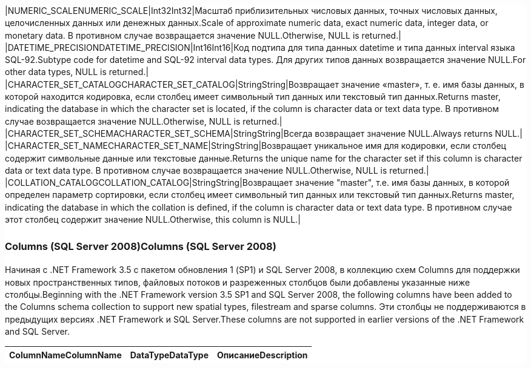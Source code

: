 |<span data-ttu-id="6e6e1-410">NUMERIC_SCALE</span><span class="sxs-lookup"><span data-stu-id="6e6e1-410">NUMERIC_SCALE</span></span>|<span data-ttu-id="6e6e1-411">Int32</span><span class="sxs-lookup"><span data-stu-id="6e6e1-411">Int32</span></span>|<span data-ttu-id="6e6e1-412">Масштаб приблизительных числовых данных, точных числовых данных, целочисленных данных или денежных данных.</span><span class="sxs-lookup"><span data-stu-id="6e6e1-412">Scale of approximate numeric data, exact numeric data, integer data, or monetary data.</span></span> <span data-ttu-id="6e6e1-413">В противном случае возвращается значение NULL.</span><span class="sxs-lookup"><span data-stu-id="6e6e1-413">Otherwise, NULL is returned.</span></span>|  
|<span data-ttu-id="6e6e1-414">DATETIME_PRECISION</span><span class="sxs-lookup"><span data-stu-id="6e6e1-414">DATETIME_PRECISION</span></span>|<span data-ttu-id="6e6e1-415">Int16</span><span class="sxs-lookup"><span data-stu-id="6e6e1-415">Int16</span></span>|<span data-ttu-id="6e6e1-416">Код подтипа для типа данных datetime и типа данных interval языка SQL-92.</span><span class="sxs-lookup"><span data-stu-id="6e6e1-416">Subtype code for datetime and SQL-92 interval data types.</span></span> <span data-ttu-id="6e6e1-417">Для других типов данных возвращается значение NULL.</span><span class="sxs-lookup"><span data-stu-id="6e6e1-417">For other data types, NULL is returned.</span></span>|  
|<span data-ttu-id="6e6e1-418">CHARACTER_SET_CATALOG</span><span class="sxs-lookup"><span data-stu-id="6e6e1-418">CHARACTER_SET_CATALOG</span></span>|<span data-ttu-id="6e6e1-419">String</span><span class="sxs-lookup"><span data-stu-id="6e6e1-419">String</span></span>|<span data-ttu-id="6e6e1-420">Возвращает значение «master», т. е. имя базы данных, в которой находится кодировка, если столбец имеет символьный тип данных или текстовый тип данных.</span><span class="sxs-lookup"><span data-stu-id="6e6e1-420">Returns master, indicating the database in which the character set is located, if the column is character data or text data type.</span></span> <span data-ttu-id="6e6e1-421">В противном случае возвращается значение NULL.</span><span class="sxs-lookup"><span data-stu-id="6e6e1-421">Otherwise, NULL is returned.</span></span>|  
|<span data-ttu-id="6e6e1-422">CHARACTER_SET_SCHEMA</span><span class="sxs-lookup"><span data-stu-id="6e6e1-422">CHARACTER_SET_SCHEMA</span></span>|<span data-ttu-id="6e6e1-423">String</span><span class="sxs-lookup"><span data-stu-id="6e6e1-423">String</span></span>|<span data-ttu-id="6e6e1-424">Всегда возвращает значение NULL.</span><span class="sxs-lookup"><span data-stu-id="6e6e1-424">Always returns NULL.</span></span>|  
|<span data-ttu-id="6e6e1-425">CHARACTER_SET_NAME</span><span class="sxs-lookup"><span data-stu-id="6e6e1-425">CHARACTER_SET_NAME</span></span>|<span data-ttu-id="6e6e1-426">String</span><span class="sxs-lookup"><span data-stu-id="6e6e1-426">String</span></span>|<span data-ttu-id="6e6e1-427">Возвращает уникальное имя для кодировки, если столбец содержит символьные данные или текстовые данные.</span><span class="sxs-lookup"><span data-stu-id="6e6e1-427">Returns the unique name for the character set if this column is character data or text data type.</span></span> <span data-ttu-id="6e6e1-428">В противном случае возвращается значение NULL.</span><span class="sxs-lookup"><span data-stu-id="6e6e1-428">Otherwise, NULL is returned.</span></span>|  
|<span data-ttu-id="6e6e1-429">COLLATION_CATALOG</span><span class="sxs-lookup"><span data-stu-id="6e6e1-429">COLLATION_CATALOG</span></span>|<span data-ttu-id="6e6e1-430">String</span><span class="sxs-lookup"><span data-stu-id="6e6e1-430">String</span></span>|<span data-ttu-id="6e6e1-431">Возвращает значение "master", т.е. имя базы данных, в которой определен параметр сортировки, если столбец имеет символьный тип данных или текстовый тип данных.</span><span class="sxs-lookup"><span data-stu-id="6e6e1-431">Returns master, indicating the database in which the collation is defined, if the column is character data or text data type.</span></span> <span data-ttu-id="6e6e1-432">В противном случае этот столбец содержит значение NULL.</span><span class="sxs-lookup"><span data-stu-id="6e6e1-432">Otherwise, this column is NULL.</span></span>|  
  
### <a name="columns-sql-server-2008"></a><span data-ttu-id="6e6e1-433">Columns (SQL Server 2008)</span><span class="sxs-lookup"><span data-stu-id="6e6e1-433">Columns (SQL Server 2008)</span></span>  
 <span data-ttu-id="6e6e1-434">Начиная с .NET Framework 3.5 с пакетом обновления 1 (SP1) и SQL Server 2008, в коллекцию схем Columns для поддержки новых пространственных типов, файловых потоков и разреженных столбцов были добавлены указанные ниже столбцы.</span><span class="sxs-lookup"><span data-stu-id="6e6e1-434">Beginning with the .NET Framework version 3.5 SP1 and SQL Server 2008, the following columns have been added to the Columns schema collection to support new spatial types, filestream and sparse columns.</span></span> <span data-ttu-id="6e6e1-435">Эти столбцы не поддерживаются в предыдущих версиях .NET Framework и SQL Server.</span><span class="sxs-lookup"><span data-stu-id="6e6e1-435">These columns are not supported in earlier versions of the .NET Framework and SQL Server.</span></span>  
  
|<span data-ttu-id="6e6e1-436">ColumnName</span><span class="sxs-lookup"><span data-stu-id="6e6e1-436">ColumnName</span></span>|<span data-ttu-id="6e6e1-437">DataType</span><span class="sxs-lookup"><span data-stu-id="6e6e1-437">DataType</span></span>|<span data-ttu-id="6e6e1-438">Описание</span><span class="sxs-lookup"><span data-stu-id="6e6e1-438">Description</span></span>|  
|----------------|--------------|-----------------|  